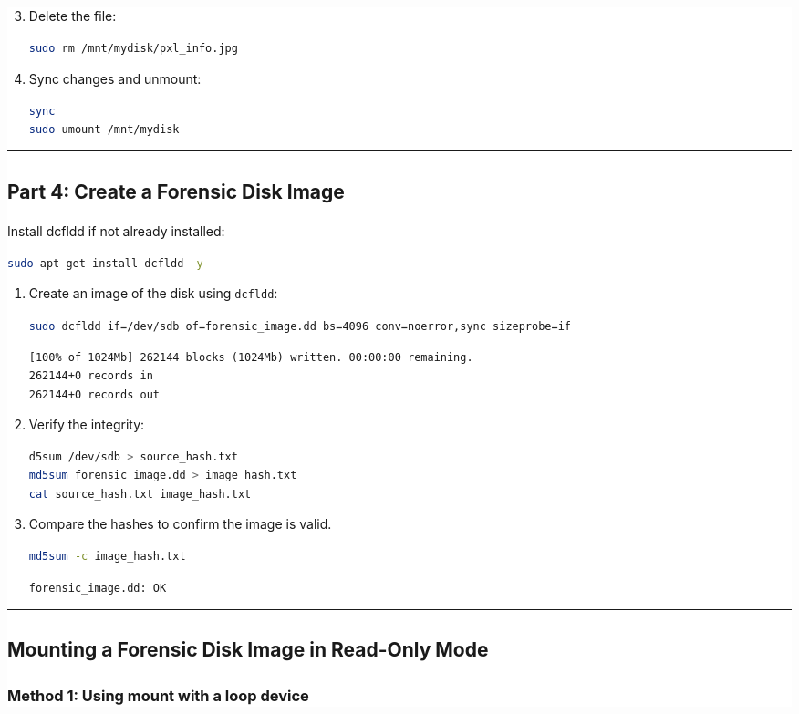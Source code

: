 3. Delete the file:

   ```bash
   sudo rm /mnt/mydisk/pxl_info.jpg
   ```

4. Sync changes and unmount:

   ```bash
   sync
   sudo umount /mnt/mydisk
   ```

---

## **Part 4: Create a Forensic Disk Image**

Install dcfldd if not already installed:

```bash
sudo apt-get install dcfldd -y
```

1. Create an image of the disk using `dcfldd`:

   ```bash
   sudo dcfldd if=/dev/sdb of=forensic_image.dd bs=4096 conv=noerror,sync sizeprobe=if
   ```

    ```output
    [100% of 1024Mb] 262144 blocks (1024Mb) written. 00:00:00 remaining.
    262144+0 records in
    262144+0 records out
    ```

2. Verify the integrity:

   ```bash
   d5sum /dev/sdb > source_hash.txt
   md5sum forensic_image.dd > image_hash.txt
   cat source_hash.txt image_hash.txt
   ```

3. Compare the hashes to confirm the image is valid.

    ```bash
    md5sum -c image_hash.txt
    ```

    ```output
    forensic_image.dd: OK
    ```

---

## Mounting a Forensic Disk Image in Read-Only Mode

### **Method 1: Using mount with a loop device**
